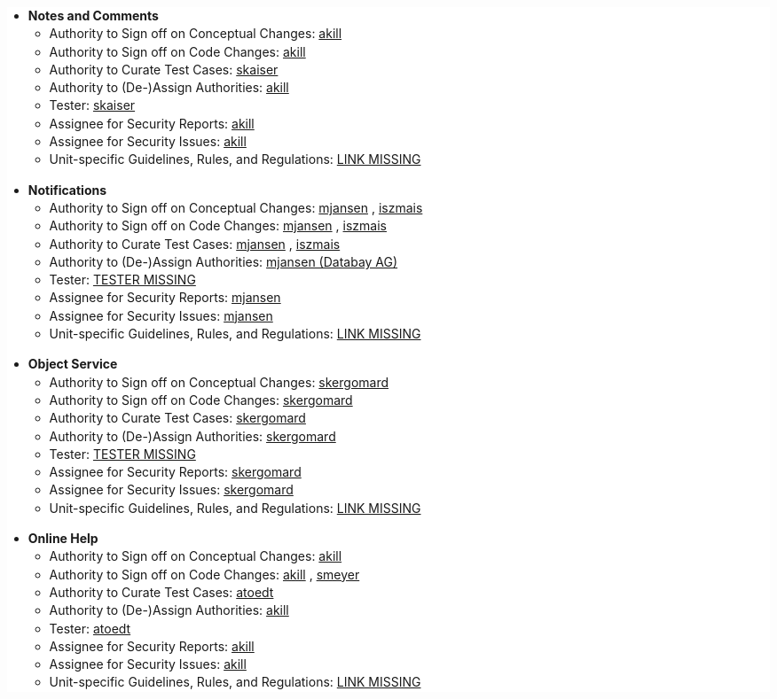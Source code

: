 [//]: # (END News)

[//]: # (BEGIN NotesAndComments)

* **Notes and Comments**
    * Authority to Sign off on Conceptual Changes: [akill](https://docu.ilias.de/goto_docu_usr_149.html)
    * Authority to Sign off on Code Changes: [akill](https://docu.ilias.de/goto_docu_usr_149.html)
    * Authority to Curate Test Cases: [skaiser](https://docu.ilias.de/goto_docu_usr_17260.html)
    * Authority to (De-)Assign Authorities: [akill](https://docu.ilias.de/goto_docu_usr_149.html)
	* Tester: [skaiser](https://docu.ilias.de/goto_docu_usr_17260.html)
    * Assignee for Security Reports: [akill](https://docu.ilias.de/goto_docu_usr_149.html)
    * Assignee for Security Issues: [akill](https://docu.ilias.de/goto_docu_usr_149.html)
    * Unit-specific Guidelines, Rules, and Regulations: [LINK MISSING]('')

[//]: # (END NotesAndComments)

[//]: # (BEGIN Notifications)

* **Notifications**
    * Authority to Sign off on Conceptual Changes: [mjansen](https://docu.ilias.de/goto_docu_usr_8784.html)
        , [iszmais](https://docu.ilias.de/goto_docu_usr_65630.html)
    * Authority to Sign off on Code Changes: [mjansen](https://docu.ilias.de/goto_docu_usr_8784.html)
        , [iszmais](https://docu.ilias.de/goto_docu_usr_65630.html)
    * Authority to Curate Test Cases: [mjansen](https://docu.ilias.de/goto_docu_usr_8784.html)
        , [iszmais](https://docu.ilias.de/goto_docu_usr_65630.html)
    * Authority to (De-)Assign Authorities: [mjansen (Databay AG)](https://docu.ilias.de/goto_docu_usr_8784.html)
	* Tester: [TESTER MISSING](https://docu.ilias.de/goto_docu_pg_64423_4793.html)
    * Assignee for Security Reports: [mjansen](https://docu.ilias.de/goto_docu_usr_8784.html)
    * Assignee for Security Issues: [mjansen](https://docu.ilias.de/goto_docu_usr_8784.html)
    * Unit-specific Guidelines, Rules, and Regulations: [LINK MISSING]('')

[//]: # (END Notifications)

[//]: # (BEGIN ObjectService)

* **Object Service**
    * Authority to Sign off on Conceptual Changes: [skergomard](https://docu.ilias.de/goto_docu_usr_44474.html)
    * Authority to Sign off on Code Changes: [skergomard](https://docu.ilias.de/goto_docu_usr_44474.html)
    * Authority to Curate Test Cases: [skergomard](https://docu.ilias.de/goto_docu_usr_44474.html)
    * Authority to (De-)Assign Authorities: [skergomard](https://docu.ilias.de/goto_docu_usr_44474.html)
	* Tester: [TESTER MISSING](https://docu.ilias.de/goto_docu_pg_64423_4793.html)
    * Assignee for Security Reports: [skergomard](https://docu.ilias.de/goto_docu_usr_44474.html)
    * Assignee for Security Issues: [skergomard](https://docu.ilias.de/goto_docu_usr_44474.html)
    * Unit-specific Guidelines, Rules, and Regulations: [LINK MISSING]('')

[//]: # (END ObjectService)

[//]: # (BEGIN OnlineHelp)

* **Online Help**
    * Authority to Sign off on Conceptual Changes: [akill](https://docu.ilias.de/goto_docu_usr_149.html)
    * Authority to Sign off on Code Changes: [akill](https://docu.ilias.de/goto_docu_usr_149.html)
        , [smeyer](https://docu.ilias.de/goto_docu_usr_191.html)
    * Authority to Curate Test Cases: [atoedt](https://docu.ilias.de/goto_docu_usr_3139.html)
    * Authority to (De-)Assign Authorities: [akill](https://docu.ilias.de/goto_docu_usr_149.html)
	* Tester: [atoedt](https://docu.ilias.de/goto_docu_usr_3139.html)
    * Assignee for Security Reports: [akill](https://docu.ilias.de/goto_docu_usr_149.html)
    * Assignee for Security Issues: [akill](https://docu.ilias.de/goto_docu_usr_149.html)
    * Unit-specific Guidelines, Rules, and Regulations: [LINK MISSING]('')


[//]: # (BEGIN ActiveRecord)
[//]: # (END ActiveRecord)
[//]: # (BEGIN Administration)
[//]: # (END Administration)
[//]: # (BEGIN AdministrativeNotifications)
[//]: # (END AdministrativeNotifications)
[//]: # (BEGIN BackgroundTasks)
[//]: # (END BackgroundTasks)
[//]: # (BEGIN Badges)
[//]: # (END Badges)
[//]: # (BEGIN BibliographicListItem)
[//]: # (END BibliographicListItem)
[//]: # (BEGIN Blog)
[//]: # (END Blog)
[//]: # (BEGIN BookingTool)
[//]: # (END BookingTool)
[//]: # (BEGIN Calendar)
[//]: # (END Calendar)
[//]: # (BEGIN CategoryAndRepository)
[//]: # (END CategoryAndRepository)
[//]: # (BEGIN Certificate)
[//]: # (END Certificate)
[//]: # (BEGIN Chat)
[//]: # (END Chat)
[//]: # (BEGIN cmi5AndxAPIObject)
[//]: # (END cmi5AndxAPIObject)
[//]: # (BEGIN Comments)
[//]: # (END Comments)
[//]: # (BEGIN CompetenceManagement)
[//]: # (END CompetenceManagement)
[//]: # (BEGIN Component)
[//]: # (END Component)
[//]: # (BEGIN Contacts)
[//]: # (END Contacts)
[//]: # (BEGIN ContentPage)
[//]: # (END ContentPage)
[//]: # (BEGIN CourseManagement)
[//]: # (END CourseManagement)
[//]: # (BEGIN CronService)
[//]: # (END CronService)
[//]: # (BEGIN CSSAndTemplates)
[//]: # (END CSSAndTemplates)
[//]: # (BEGIN Dashboard)
[//]: # (END Dashboard)
[//]: # (BEGIN Data)
[//]: # (END Data)
[//]: # (BEGIN DataCollection)
[//]: # (END DataCollection)
[//]: # (BEGIN DataProtection)
[//]: # (END DataProtection)
[//]: # (BEGIN Database)
[//]: # (END Database)
[//]: # (BEGIN DidacticTemplates)
[//]: # (END DidacticTemplates)
[//]: # (BEGIN ECSInterface)
[//]: # (END ECSInterface)
[//]: # (BEGIN EmployeeTalk)
[//]: # (END EmployeeTalk)
[//]: # (BEGIN Excel)
[//]: # (END Excel)
[//]: # (BEGIN Exercise)
[//]: # (END Exercise)
[//]: # (BEGIN Export)
[//]: # (END Export)
[//]: # (BEGIN Favourites)
[//]: # (END Favourites)
[//]: # (BEGIN File)
[//]: # (END File)
[//]: # (BEGIN Forum)
[//]: # (END Forum)
[//]: # (BEGIN GeneralKiosk-Mode)
[//]: # (END GeneralKiosk-Mode)
[//]: # (BEGIN GlobalCache)
[//]: # (END GlobalCache)
[//]: # (BEGIN GlobalScreen)
[//]: # (END GlobalScreen)
[//]: # (BEGIN Glossary)
[//]: # (END Glossary)
[//]: # (BEGIN Group)
[//]: # (END Group)
[//]: # (BEGIN HTTP-Request)
[//]: # (END HTTP-Request)
[//]: # (BEGIN ILIASPageEditor)
[//]: # (END ILIASPageEditor)
[//]: # (BEGIN IndividualAssessment)
[//]: # (END IndividualAssessment)
[//]: # (BEGIN InfoPage)
[//]: # (END InfoPage)
[//]: # (BEGIN InitialisationService)
[//]: # (END InitialisationService)
[//]: # (BEGIN ItemGroup)
[//]: # (END ItemGroup)
[//]: # (BEGIN LanguageHandling)
[//]: # (END LanguageHandling)
[//]: # (BEGIN LearningHistory)
[//]: # (END LearningHistory)
[//]: # (BEGIN LearningModuleHTML)
[//]: # (END LearningModuleHTML)
[//]: # (BEGIN LearningModuleILIAS)
[//]: # (END LearningModuleILIAS)
[//]: # (BEGIN LearningModuleSCORM)
[//]: # (END LearningModuleSCORM)
[//]: # (BEGIN LearningSequence)
[//]: # (END LearningSequence)
[//]: # (BEGIN LegalDocuments)
[//]: # (END LegalDocuments)
[//]: # (BEGIN Like)
[//]: # (END Like)
[//]: # (BEGIN Logging)
[//]: # (END Logging)
[//]: # (BEGIN LoginAuthAndRegistration)
[//]: # (END LoginAuthAndRegistration)
[//]: # (BEGIN LTI)
[//]: # (END LTI)
[//]: # (BEGIN LTIConsumer)
[//]: # (END LTIConsumer)
[//]: # (BEGIN Mail)
[//]: # (END Mail)
[//]: # (BEGIN MainMenu)
[//]: # (END MainMenu)
[//]: # (BEGIN Maps)
[//]: # (END Maps)
[//]: # (BEGIN MathJax)
[//]: # (END MathJax)
[//]: # (BEGIN MediaObjects)
[//]: # (END MediaObjects)
[//]: # (BEGIN MediaPool)
[//]: # (END MediaPool)
[//]: # (BEGIN MediaCast)
[//]: # (END MediaCast)
[//]: # (BEGIN Membership)
[//]: # (END Membership)
[//]: # (BEGIN Metadata)
[//]: # (END Metadata)
[//]: # (BEGIN News)
[//]: # (END OnlineHelp)
[//]: # (BEGIN OpenIdConect)
[//]: # (END OpenIdConect)
[//]: # (BEGIN OrganisationalUnits)
[//]: # (END OrganisationalUnits)
[//]: # (BEGIN PersonalAndSharedResources)
[//]: # (END PersonalAndSharedResources)
[//]: # (BEGIN Poll)
[//]: # (END Poll)
[//]: # (BEGIN Portfolio)
[//]: # (END Portfolio)
[//]: # (BEGIN PreconditionHandling)
[//]: # (END PreconditionHandling)
[//]: # (BEGIN Rating)
[//]: # (END Rating)
[//]: # (BEGIN RBAC)
[//]: # (END RBAC)
[//]: # (BEGIN Refinery)
[//]: # (END Refinery)
[//]: # (BEGIN SAML)
[//]: # (END SAML)
[//]: # (BEGIN Search)
[//]: # (END Search)
[//]: # (BEGIN Session)
[//]: # (END Session)
[//]: # (BEGIN Setup)
[//]: # (END Setup)
[//]: # (BEGIN ShibbolethAuthentication)
[//]: # (END ShibbolethAuthentication)
[//]: # (BEGIN Staff)
[//]: # (END Staff)
[//]: # (BEGIN StatisticsAndLearningProgress)
[//]: # (END StatisticsAndLearningProgress)
[//]: # (BEGIN StudyProgramme)
[//]: # (END StudyProgramme)
[//]: # (BEGIN Survey)